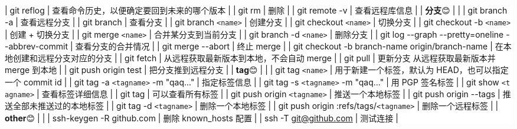 | git reflog                                       | 查看命令历史，以便确定要回到未来的哪个版本              |
| git rm                                           | 删除                                                    |
| git remote -v                                    | 查看远程库信息                                          |
| **分支**😊                                        |                                                         |
| git branch -a                                    | 查看远程分支                                            |
| git branch                                       | 查看分支                                                |
| git branch `<name>`                              | 创建分支                                                |
| git checkout `<name>`                            | 切换分支                                                |
| git checkout -b `<name>`                         | 创建 + 切换分支                                           |
| git merge `<name>`                               | 合并某分支到当前分支                                    |
| git branch -d `<name>`                           | 删除分支                                                |
| git log --graph --pretty=oneline --abbrev-commit | 查看分支的合并情况                                      |
| git merge --abort                                | 终止 merge                                               |
| git checkout -b branch-name origin/branch-name   | 在本地创建和远程分支对应的分支                          |
| git fetch                                        | 从远程获取最新版本到本地，不会自动 merge                 |
| git pull                                         | 更新分支 从远程获取最新版本并 merge 到本地                |
| git push origin test                             | 把分支推到远程分支                                      |
| **tag**😊                                         |                                                         |
| git tag `<name>`                                 | 用于新建一个标签，默认为 HEAD，也可以指定一个 commit id |
| git tag -a `<tagname>` -m "qaq..."               | 指定标签信息                                            |
| git tag -s `<tagname>` -m "qaq..."               | 用 PGP 签名标签                                         |
| git show `<tagname>`                             | 查看标签详细信息                                        |
| git tag                                          | 可以查看所有标签                                        |
| git push origin `<tagname>`                      | 推送一个本地标签                                        |
| git push origin --tags                           | 推送全部未推送过的本地标签                              |
| git tag -d `<tagname>`                           | 删除一个本地标签                                        |
| git push origin :refs/tags/`<tagname>`           | 删除一个远程标签                                        |
| **other**😊                                       |                                                         |
| ssh-keygen -R github.com                         | 删除 known_hosts 配置                                     |
| ssh -T <git@github.com>                            | 测试连接                                                |
